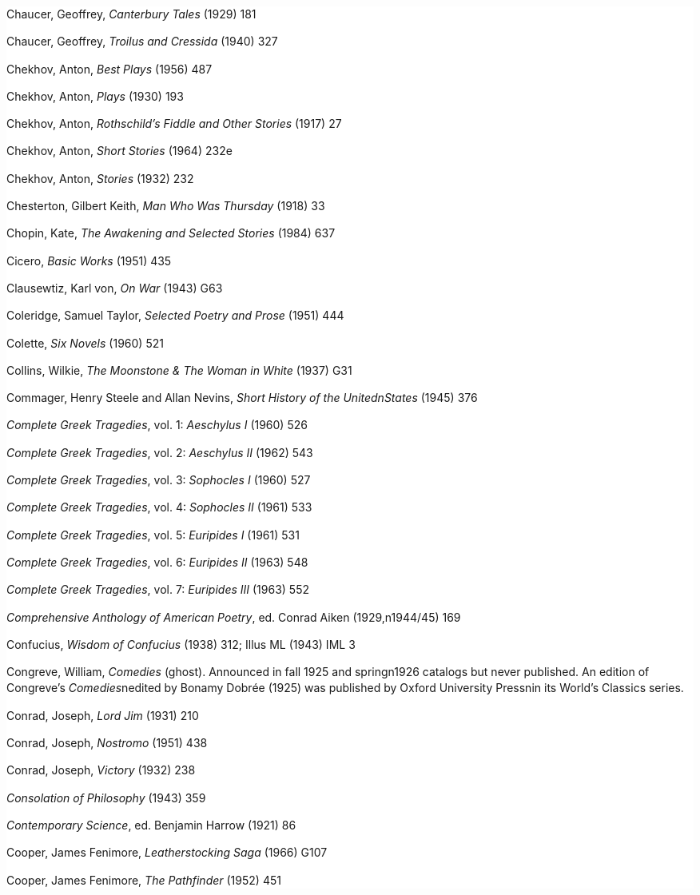 Chaucer, Geoffrey, *Canterbury Tales* (1929) 181  

Chaucer, Geoffrey, *Troilus and Cressida* (1940) 327  

Chekhov, Anton, *Best Plays* (1956) 487  

Chekhov, Anton, *Plays* (1930) 193  

Chekhov, Anton, *Rothschild’s Fiddle and Other Stories* (1917) 27  

Chekhov, Anton, *Short Stories* (1964) 232e  

Chekhov, Anton, *Stories* (1932) 232  

Chesterton, Gilbert Keith, *Man Who Was Thursday* (1918) 33  

Chopin, Kate, *The Awakening and Selected Stories* (1984) 637  

Cicero, *Basic Works* (1951) 435  

Clausewtiz, Karl von, *On War* (1943) G63  

Coleridge, Samuel Taylor, *Selected Poetry and Prose* (1951) 444  

Colette, *Six Novels* (1960) 521  

Collins, Wilkie, *The Moonstone & The Woman in White* (1937) G31  

Commager, Henry Steele and Allan Nevins, *Short History of the UnitednStates* (1945) 376  

*Complete Greek Tragedies*, vol. 1: *Aeschylus I* (1960) 526  

*Complete Greek Tragedies*, vol. 2: *Aeschylus II* (1962) 543  

*Complete Greek Tragedies*, vol. 3: *Sophocles I* (1960) 527  

*Complete Greek Tragedies*, vol. 4: *Sophocles II* (1961) 533  

*Complete Greek Tragedies*, vol. 5: *Euripides I* (1961) 531  

*Complete Greek Tragedies*, vol. 6: *Euripides II* (1963) 548  

*Complete Greek Tragedies*, vol. 7: *Euripides III* (1963) 552  

*Comprehensive Anthology of American Poetry*, ed. Conrad Aiken (1929,n1944/45) 169  

Confucius, *Wisdom of Confucius* (1938) 312; Illus ML (1943) IML 3  

Congreve, William, *Comedies* (ghost). Announced in fall 1925 and springn1926 catalogs but never published. An edition of Congreve’s *Comedies*nedited by Bonamy Dobrée (1925) was published by Oxford University Pressnin its World’s Classics series.  

Conrad, Joseph, *Lord Jim* (1931) 210  

Conrad, Joseph, *Nostromo* (1951) 438  

Conrad, Joseph, *Victory* (1932) 238  

*Consolation of Philosophy* (1943) 359  

*Contemporary Science*, ed. Benjamin Harrow (1921) 86  

Cooper, James Fenimore, *Leatherstocking Saga* (1966) G107  

Cooper, James Fenimore, *The Pathfinder* (1952) 451  
